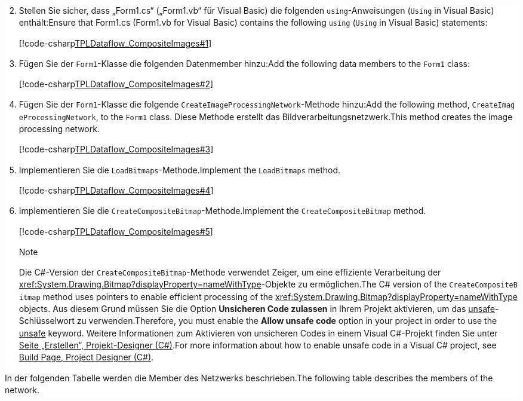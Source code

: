 2. <span data-ttu-id="03b6e-133">Stellen Sie sicher, dass „Form1.cs“ („Form1.vb“ für Visual Basic) die folgenden `using`-Anweisungen (`Using` in Visual Basic) enthält:</span><span class="sxs-lookup"><span data-stu-id="03b6e-133">Ensure that Form1.cs (Form1.vb for Visual Basic) contains the following `using` (`Using` in Visual Basic) statements:</span></span>  
  
     [!code-csharp[TPLDataflow_CompositeImages#1](../../../samples/snippets/csharp/VS_Snippets_Misc/tpldataflow_compositeimages/cs/compositeimages/form1.cs#1)]  
  
3. <span data-ttu-id="03b6e-134">Fügen Sie der `Form1`-Klasse die folgenden Datenmember hinzu:</span><span class="sxs-lookup"><span data-stu-id="03b6e-134">Add the following data members to the `Form1` class:</span></span>  
  
     [!code-csharp[TPLDataflow_CompositeImages#2](../../../samples/snippets/csharp/VS_Snippets_Misc/tpldataflow_compositeimages/cs/compositeimages/form1.cs#2)]  
  
4. <span data-ttu-id="03b6e-135">Fügen Sie der `Form1`-Klasse die folgende `CreateImageProcessingNetwork`-Methode hinzu:</span><span class="sxs-lookup"><span data-stu-id="03b6e-135">Add the following method, `CreateImageProcessingNetwork`, to the `Form1` class.</span></span> <span data-ttu-id="03b6e-136">Diese Methode erstellt das Bildverarbeitungsnetzwerk.</span><span class="sxs-lookup"><span data-stu-id="03b6e-136">This method creates the image processing network.</span></span>  
  
     [!code-csharp[TPLDataflow_CompositeImages#3](../../../samples/snippets/csharp/VS_Snippets_Misc/tpldataflow_compositeimages/cs/compositeimages/form1.cs#3)]  
  
5. <span data-ttu-id="03b6e-137">Implementieren Sie die `LoadBitmaps`-Methode.</span><span class="sxs-lookup"><span data-stu-id="03b6e-137">Implement the `LoadBitmaps` method.</span></span>  
  
     [!code-csharp[TPLDataflow_CompositeImages#4](../../../samples/snippets/csharp/VS_Snippets_Misc/tpldataflow_compositeimages/cs/compositeimages/form1.cs#4)]  
  
6. <span data-ttu-id="03b6e-138">Implementieren Sie die `CreateCompositeBitmap`-Methode.</span><span class="sxs-lookup"><span data-stu-id="03b6e-138">Implement the `CreateCompositeBitmap` method.</span></span>  
  
     [!code-csharp[TPLDataflow_CompositeImages#5](../../../samples/snippets/csharp/VS_Snippets_Misc/tpldataflow_compositeimages/cs/compositeimages/form1.cs#5)]  
  
    > [!NOTE]
    >  <span data-ttu-id="03b6e-139">Die C#-Version der `CreateCompositeBitmap`-Methode verwendet Zeiger, um eine effiziente Verarbeitung der <xref:System.Drawing.Bitmap?displayProperty=nameWithType>-Objekte zu ermöglichen.</span><span class="sxs-lookup"><span data-stu-id="03b6e-139">The C# version of the `CreateCompositeBitmap` method uses pointers to enable efficient processing of the <xref:System.Drawing.Bitmap?displayProperty=nameWithType> objects.</span></span> <span data-ttu-id="03b6e-140">Aus diesem Grund müssen Sie die Option **Unsicheren Code zulassen** in Ihrem Projekt aktivieren, um das [unsafe](~/docs/csharp/language-reference/keywords/unsafe.md)-Schlüsselwort zu verwenden.</span><span class="sxs-lookup"><span data-stu-id="03b6e-140">Therefore, you must enable the **Allow unsafe code** option in your project in order to use the [unsafe](~/docs/csharp/language-reference/keywords/unsafe.md) keyword.</span></span> <span data-ttu-id="03b6e-141">Weitere Informationen zum Aktivieren von unsicheren Codes in einem Visual C#-Projekt finden Sie unter [Seite „Erstellen“, Projekt-Designer (C#)](/visualstudio/ide/reference/build-page-project-designer-csharp).</span><span class="sxs-lookup"><span data-stu-id="03b6e-141">For more information about how to enable unsafe code in a Visual C# project, see [Build Page, Project Designer (C#)](/visualstudio/ide/reference/build-page-project-designer-csharp).</span></span>  
  
 <span data-ttu-id="03b6e-142">In der folgenden Tabelle werden die Member des Netzwerks beschrieben.</span><span class="sxs-lookup"><span data-stu-id="03b6e-142">The following table describes the members of the network.</span></span>  
  